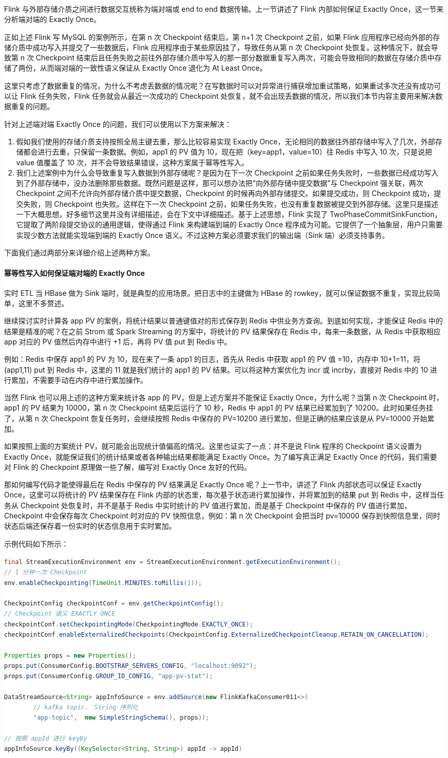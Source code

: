 Flink 与外部存储介质之间进行数据交互统称为端对端或 end to end 数据传输。上一节讲述了 Flink 内部如何保证 Exactly Once，这一节来分析端对端的 Exactly Once。

正如上述 Flink 写 MySQL 的案例所示，在第 n 次 Checkpoint 结束后，第 n+1 次 Checkpoint 之前，如果 Flink 应用程序已经向外部的存储介质中成功写入并提交了一些数据后，Flink 应用程序由于某些原因挂了，导致任务从第 n 次 Checkpoint 处恢复。这种情况下，就会导致第 n 次 Checkpoint 结束后且任务失败之前往外部存储介质中写入的那一部分数据重复写入两次，可能会导致相同的数据在存储介质中存储了两份，从而端对端的一致性语义保证从 Exactly Once 退化为 At Least Once。

这里只考虑了数据重复的情况，为什么不考虑丢数据的情况呢？在写数据时可以对异常进行捕获增加重试策略，如果重试多次还没有成功可以让 Flink 任务失败，Flink 任务就会从最近一次成功的 Checkpoint 处恢复，就不会出现丢数据的情况，所以我们本节内容主要用来解决数据重复的问题。

针对上述端对端 Exactly Once 的问题，我们可以使用以下方案来解决：

1. 假如我们使用的存储介质支持按照全局主键去重，那么比较容易实现 Exactly Once，无论相同的数据往外部存储中写入了几次，外部存储都会进行去重，只保留一条数据。例如，app1 的 PV 值为 10，现在把（key=app1，value=10）往 Redis 中写入 10 次，只是说把 value 值覆盖了 10 次，并不会导致结果错误，这种方案属于幂等性写入。
2. 我们上述案例中为什么会导致重复写入数据到外部存储呢？是因为在下一次 Checkpoint 之前如果任务失败时，一些数据已经成功写入到了外部存储中，没办法删除那些数据。既然问题是这样，那可以想办法把“向外部存储中提交数据”与 Checkpoint 强关联，两次 Checkpoint 之间不允许向外部存储介质中提交数据，Checkpoint 的时候再向外部存储提交。如果提交成功，则 Checkpoint 成功，提交失败，则 Checkpoint 也失败。这样在下一次 Checkpoint 之前，如果任务失败，也没有重复数据被提交到外部存储。这里只是描述一下大概思想，好多细节这里并没有详细描述，会在下文中详细描述。基于上述思想，Flink 实现了 TwoPhaseCommitSinkFunction，它提取了两阶段提交协议的通用逻辑，使得通过 Flink 来构建端到端的 Exactly Once 程序成为可能。它提供了一个抽象层，用户只需要实现少数方法就能实现端到端的 Exactly Once 语义。不过这种方案必须要求我们的输出端（Sink 端）必须支持事务。

下面我们通过两部分来详细介绍上述两种方案。

#### 幂等性写入如何保证端对端的 Exactly Once

实时 ETL 当 HBase 做为 Sink 端时，就是典型的应用场景。把日志中的主键做为 HBase 的 rowkey，就可以保证数据不重复，实现比较简单，这里不多赘述。

继续探讨实时计算各 app PV 的案例，将统计结果以普通键值对的形式保存到 Redis 中供业务方查询。到底如何实现，才能保证 Redis 中的结果是精准的呢？在之前 Strom 或 Spark Streaming 的方案中，将统计的 PV 结果保存在 Redis 中，每来一条数据，从 Redis 中获取相应 app 对应的 PV 值然后内存中进行 +1 后，再将 PV 值 put 到 Redis 中。

例如：Redis 中保存 app1 的 PV 为 10，现在来了一条 app1 的日志，首先从 Redis 中获取 app1 的 PV 值 =10，内存中 10+1=11，将 (app1,11) put 到 Redis 中，这里的 11 就是我们统计的 app1 的 PV 结果。可以将这种方案优化为 incr 或 incrby，直接对 Redis 中的 10 进行累加，不需要手动在内存中进行累加操作。

当然 Flink 也可以用上述的这种方案来统计各 app 的 PV，但是上述方案并不能保证 Exactly Once，为什么呢？当第 n 次 Checkpoint 时，app1 的 PV 结果为 10000，第 n 次 Checkpoint 结束后运行了 10 秒，Redis 中 app1 的 PV 结果已经累加到了 10200。此时如果任务挂了，从第 n 次 Checkpoint 恢复任务时，会继续按照 Redis 中保存的 PV=10200 进行累加，但是正确的结果应该是从 PV=10000 开始累加。

如果按照上面的方案统计 PV，就可能会出现统计值偏高的情况。这里也证实了一点：并不是说 Flink 程序的 Checkpoint 语义设置为 Exactly Once，就能保证我们的统计结果或者各种输出结果都能满足 Exactly Once。为了编写真正满足 Exactly Once 的代码，我们需要对 Flink 的 Checkpoint 原理做一些了解，编写对 Exactly Once 友好的代码。

那如何编写代码才能使得最后在 Redis 中保存的 PV 结果满足 Exactly Once 呢？上一节中，讲述了 Flink 内部状态可以保证 Exactly Once，这里可以将统计的 PV 结果保存在 Flink 内部的状态里，每次基于状态进行累加操作，并将累加到的结果 put 到 Redis 中，这样当任务从 Checkpoint 处恢复时，并不是基于 Redis 中实时统计的 PV 值进行累加，而是基于 Checkpoint 中保存的 PV 值进行累加，Checkpoint 中会保存每次 Checkpoint 时对应的 PV 快照信息，例如：第 n 次 Checkpoint 会把当时 pv=10000 保存到快照信息里，同时状态后端还保存着一份实时的状态信息用于实时累加。

示例代码如下所示：

```java
final StreamExecutionEnvironment env = StreamExecutionEnvironment.getExecutionEnvironment();
// 1 分钟一次 Checkpoint
env.enableCheckpointing(TimeUnit.MINUTES.toMillis(1));

CheckpointConfig checkpointConf = env.getCheckpointConfig();
// Checkpoint 语义 EXACTLY ONCE
checkpointConf.setCheckpointingMode(CheckpointingMode.EXACTLY_ONCE);
checkpointConf.enableExternalizedCheckpoints(CheckpointConfig.ExternalizedCheckpointCleanup.RETAIN_ON_CANCELLATION);

Properties props = new Properties();
props.put(ConsumerConfig.BOOTSTRAP_SERVERS_CONFIG, "localhost:9092");
props.put(ConsumerConfig.GROUP_ID_CONFIG, "app-pv-stat");

DataStreamSource<String> appInfoSource = env.addSource(new FlinkKafkaConsumer011<>(
        // kafka topic， String 序列化
        "app-topic",  new SimpleStringSchema(), props));

// 按照 appId 进行 keyBy
appInfoSource.keyBy((KeySelector<String, String>) appId -> appId)
```